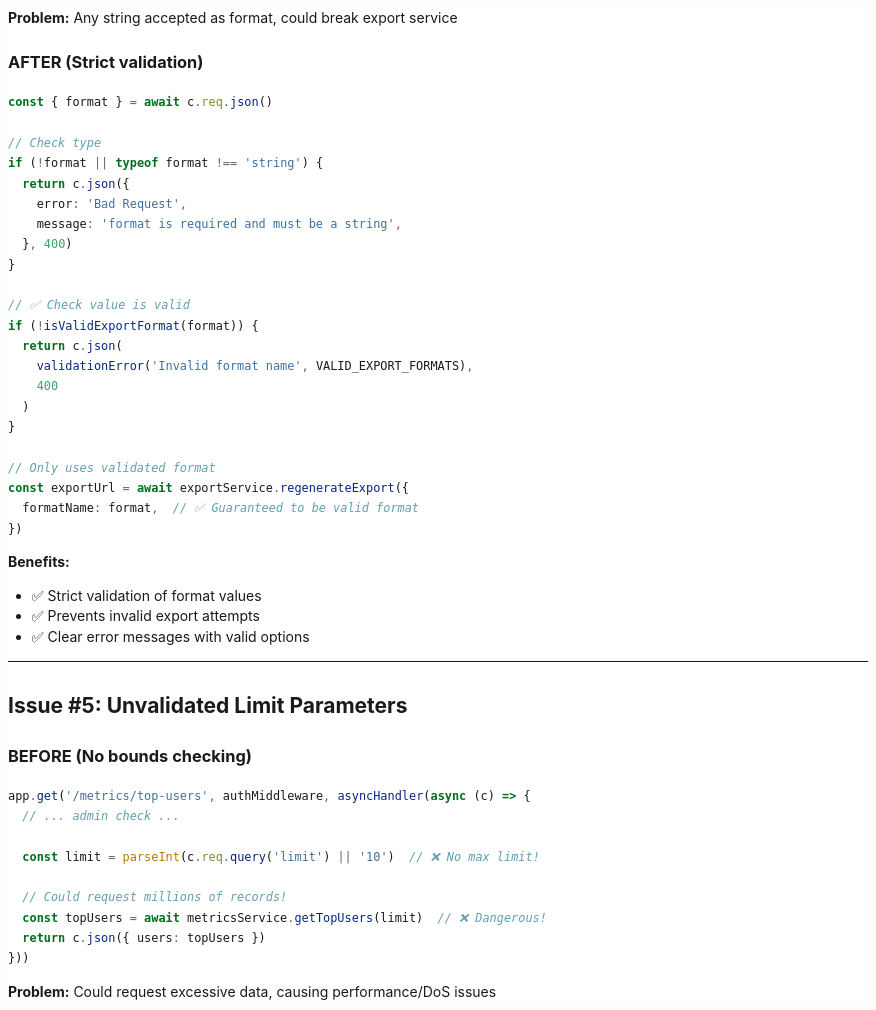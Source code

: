 **Problem:** Any string accepted as format, could break export service

### AFTER (Strict validation)

```typescript
const { format } = await c.req.json()

// Check type
if (!format || typeof format !== 'string') {
  return c.json({
    error: 'Bad Request',
    message: 'format is required and must be a string',
  }, 400)
}

// ✅ Check value is valid
if (!isValidExportFormat(format)) {
  return c.json(
    validationError('Invalid format name', VALID_EXPORT_FORMATS),
    400
  )
}

// Only uses validated format
const exportUrl = await exportService.regenerateExport({
  formatName: format,  // ✅ Guaranteed to be valid format
})
```

**Benefits:**
- ✅ Strict validation of format values
- ✅ Prevents invalid export attempts
- ✅ Clear error messages with valid options

---

## Issue #5: Unvalidated Limit Parameters

### BEFORE (No bounds checking)

```typescript
app.get('/metrics/top-users', authMiddleware, asyncHandler(async (c) => {
  // ... admin check ...

  const limit = parseInt(c.req.query('limit') || '10')  // ❌ No max limit!

  // Could request millions of records!
  const topUsers = await metricsService.getTopUsers(limit)  // ❌ Dangerous!
  return c.json({ users: topUsers })
}))
```

**Problem:** Could request excessive data, causing performance/DoS issues
